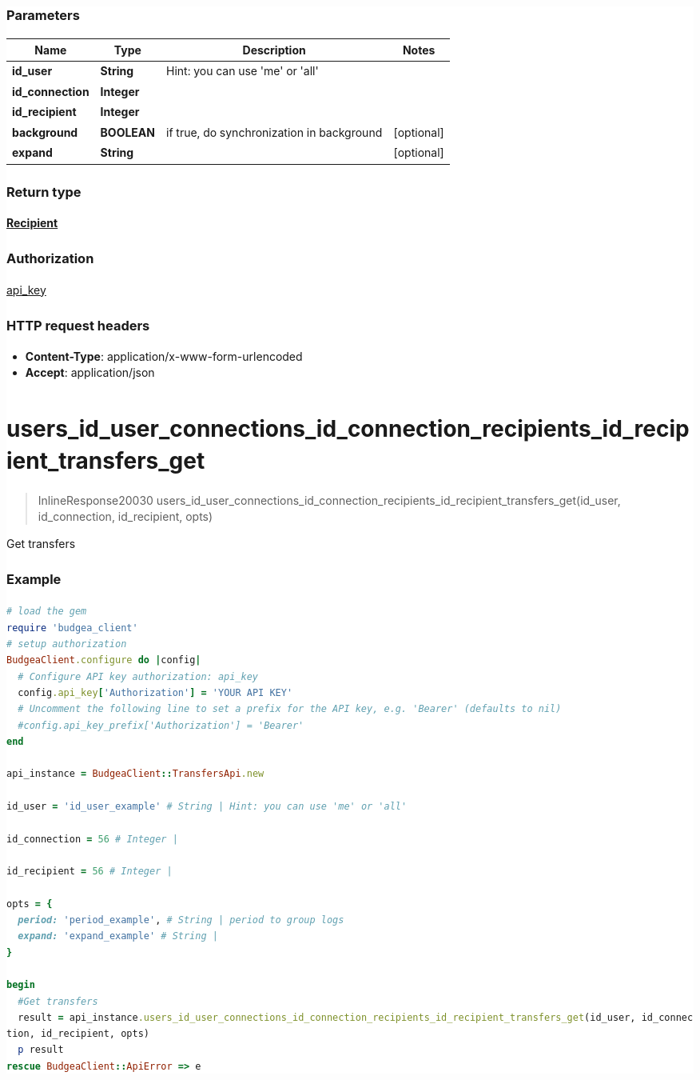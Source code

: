 ### Parameters

Name | Type | Description  | Notes
------------- | ------------- | ------------- | -------------
 **id_user** | **String**| Hint: you can use &#39;me&#39; or &#39;all&#39; | 
 **id_connection** | **Integer**|  | 
 **id_recipient** | **Integer**|  | 
 **background** | **BOOLEAN**| if true, do synchronization in background | [optional] 
 **expand** | **String**|  | [optional] 

### Return type

[**Recipient**](Recipient.md)

### Authorization

[api_key](../README.md#api_key)

### HTTP request headers

 - **Content-Type**: application/x-www-form-urlencoded
 - **Accept**: application/json



# **users_id_user_connections_id_connection_recipients_id_recipient_transfers_get**
> InlineResponse20030 users_id_user_connections_id_connection_recipients_id_recipient_transfers_get(id_user, id_connection, id_recipient, opts)

Get transfers



### Example
```ruby
# load the gem
require 'budgea_client'
# setup authorization
BudgeaClient.configure do |config|
  # Configure API key authorization: api_key
  config.api_key['Authorization'] = 'YOUR API KEY'
  # Uncomment the following line to set a prefix for the API key, e.g. 'Bearer' (defaults to nil)
  #config.api_key_prefix['Authorization'] = 'Bearer'
end

api_instance = BudgeaClient::TransfersApi.new

id_user = 'id_user_example' # String | Hint: you can use 'me' or 'all'

id_connection = 56 # Integer | 

id_recipient = 56 # Integer | 

opts = { 
  period: 'period_example', # String | period to group logs
  expand: 'expand_example' # String | 
}

begin
  #Get transfers
  result = api_instance.users_id_user_connections_id_connection_recipients_id_recipient_transfers_get(id_user, id_connection, id_recipient, opts)
  p result
rescue BudgeaClient::ApiError => e
```